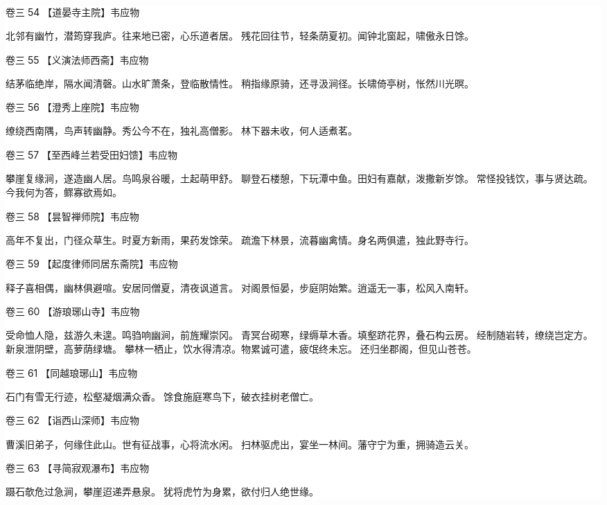    卷三  54 【道晏寺主院】韦应物 

北邻有幽竹，潜筠穿我庐。往来地已密，心乐道者居。
残花回往节，轻条荫夏初。闻钟北窗起，啸傲永日馀。



   卷三  55 【义演法师西斋】韦应物 

结茅临绝岸，隔水闻清磬。山水旷萧条，登临散情性。
稍指缘原骑，还寻汲涧径。长啸倚亭树，怅然川光暝。 

   卷三  56 【澄秀上座院】韦应物 

缭绕西南隅，鸟声转幽静。秀公今不在，独礼高僧影。
林下器未收，何人适煮茗。



   卷三  57 【至西峰兰若受田妇馈】韦应物 

攀崖复缘涧，遂造幽人居。鸟鸣泉谷暖，土起萌甲舒。
聊登石楼憩，下玩潭中鱼。田妇有嘉献，泼撒新岁馀。
常怪投钱饮，事与贤达疏。今我何为答，鳏寡欲焉如。



   卷三  58 【昙智禅师院】韦应物 

高年不复出，门径众草生。时夏方新雨，果药发馀荣。
疏澹下林景，流暮幽禽情。身名两俱遣，独此野寺行。


   卷三  59 【起度律师同居东斋院】韦应物 

释子喜相偶，幽林俱避喧。安居同僧夏，清夜讽道言。
对阁景恒晏，步庭阴始繁。逍遥无一事，松风入南轩。



   卷三  60 【游琅琊山寺】韦应物 

受命恤人隐，兹游久未遑。鸣驺响幽涧，前旌耀崇冈。
青冥台砌寒，绿缛草木香。填壑跻花界，叠石构云房。
经制随岩转，缭绕岂定方。新泉泄阴壁，高萝荫绿塘。
攀林一栖止，饮水得清凉。物累诚可遣，疲氓终未忘。
还归坐郡阁，但见山苍苍。



   卷三  61 【同越琅琊山】韦应物 

石门有雪无行迹，松壑凝烟满众香。
馀食施庭寒鸟下，破衣挂树老僧亡。



   卷三  62 【诣西山深师】韦应物 

曹溪旧弟子，何缘住此山。世有征战事，心将流水闲。
扫林驱虎出，宴坐一林间。藩守宁为重，拥骑造云关。 

   卷三  63 【寻简寂观瀑布】韦应物 

蹑石欹危过急涧，攀崖迢递弄悬泉。
犹将虎竹为身累，欲付归人绝世缘。
